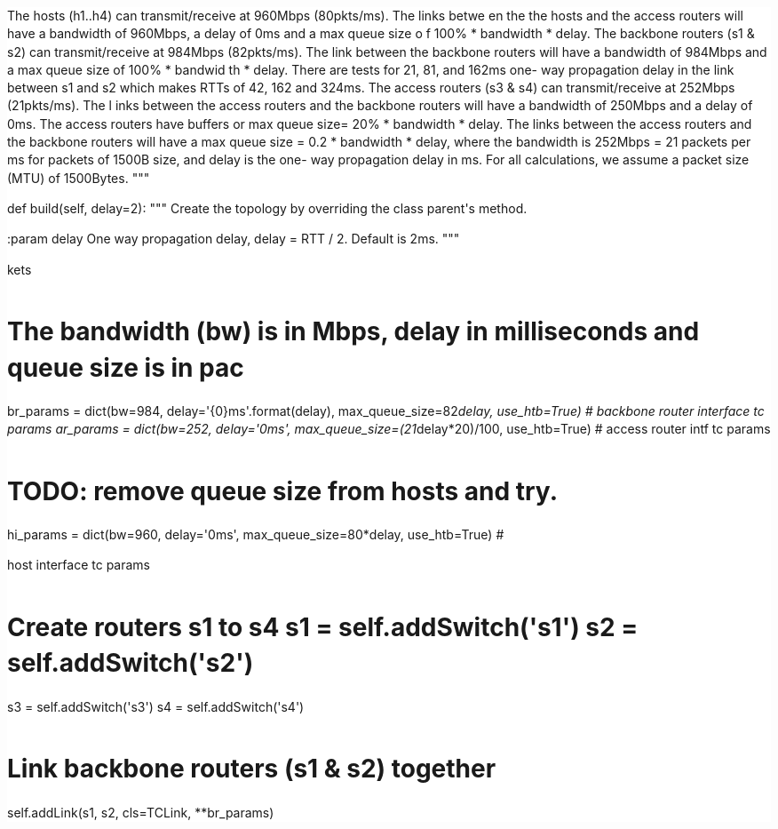 
The hosts (h1..h4) can transmit/receive at 960Mbps (80pkts/ms). The links betwe en the the hosts and the access
routers will have a bandwidth of 960Mbps, a delay of 0ms and a max queue size o f 100% * bandwidth * delay.
The backbone routers (s1 & s2) can transmit/receive at 984Mbps (82pkts/ms). The link between the backbone
routers will have a bandwidth of 984Mbps and a max queue size of 100% * bandwid th * delay.
There are tests for 21, 81, and 162ms one-
way propagation delay in the link between s1 and s2 which makes RTTs of 42, 162 and 324ms.
The access routers (s3 & s4) can transmit/receive at 252Mbps (21pkts/ms). The l inks between the access routers
and the backbone routers will have a bandwidth of 250Mbps and a delay of 0ms.
The access routers have buffers or max queue size= 20% * bandwidth * delay. The links between the access
routers and the backbone routers will have a max queue size = 0.2 * bandwidth * delay, where the bandwidth is
252Mbps = 21 packets per ms for packets of 1500B size, and delay is the one- way propagation delay in ms.
For all calculations, we assume a packet size (MTU) of 1500Bytes.
"""

def build(self, delay=2):
""" Create the topology by overriding the class parent's method.

:param	delay	One way propagation delay, delay = RTT / 2. Default is 2ms.
"""
 

kets
 
# The bandwidth (bw) is in Mbps, delay in milliseconds and queue size is in pac

br_params = dict(bw=984, delay='{0}ms'.format(delay), max_queue_size=82*delay, use_htb=True)	# backbone router interface tc params
ar_params = dict(bw=252, delay='0ms', max_queue_size=(21*delay*20)/100, use_htb=True)	# access router intf tc params
# TODO: remove queue size from hosts and try.
hi_params = dict(bw=960, delay='0ms', max_queue_size=80*delay, use_htb=True)	#
 
host interface tc params

# Create routers s1 to s4 s1 = self.addSwitch('s1') s2 = self.addSwitch('s2')
 
s3 = self.addSwitch('s3') s4 = self.addSwitch('s4')

# Link backbone routers (s1 & s2) together
self.addLink(s1, s2, cls=TCLink, **br_params)

